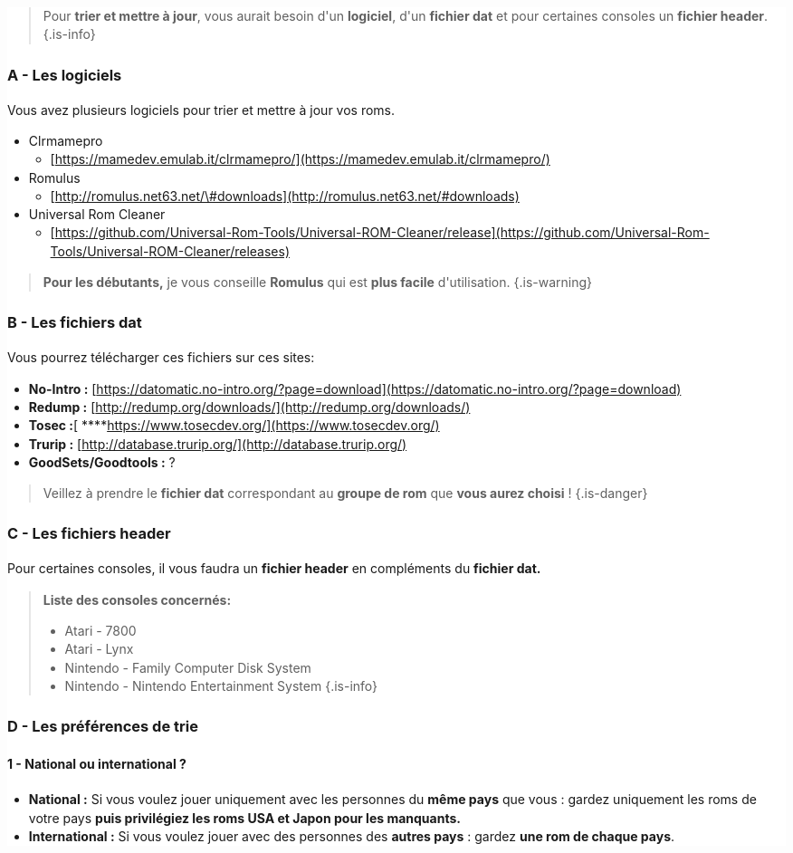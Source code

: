 
>Pour **trier et mettre à jour**, vous aurait besoin d'un **logiciel**, d'un **fichier dat** et pour certaines consoles un **fichier header**.
{.is-info}

### A - Les logiciels

Vous avez plusieurs logiciels pour trier et mettre à jour vos roms.

* Clrmamepro
  * [https://mamedev.emulab.it/clrmamepro/](https://mamedev.emulab.it/clrmamepro/)
* Romulus
  * [http://romulus.net63.net/\#downloads](http://romulus.net63.net/#downloads)
* Universal Rom Cleaner
  * [https://github.com/Universal-Rom-Tools/Universal-ROM-Cleaner/release](https://github.com/Universal-Rom-Tools/Universal-ROM-Cleaner/releases)


>**Pour les débutants,** je vous conseille **Romulus** qui est **plus facile** d'utilisation.
{.is-warning}

### B - Les fichiers dat

Vous pourrez télécharger ces fichiers sur ces sites:

* **No-Intro :** [https://datomatic.no-intro.org/?page=download](https://datomatic.no-intro.org/?page=download)
* **Redump :** [http://redump.org/downloads/](http://redump.org/downloads/)
* **Tosec :**[ ****https://www.tosecdev.org/](https://www.tosecdev.org/)
* **Trurip :** [http://database.trurip.org/](http://database.trurip.org/)
* **GoodSets/Goodtools :** ?


>Veillez à prendre le **fichier dat** correspondant au **groupe de rom** que **vous aurez choisi** !
{.is-danger}

### C - Les fichiers header

Pour certaines consoles, il vous faudra un **fichier header** en compléments du **fichier dat.**


>**Liste des consoles concernés:**
>
>* Atari - 7800
>* Atari - Lynx
>* Nintendo - Family Computer Disk System
>* Nintendo - Nintendo Entertainment System
{.is-info}

### **D - Les préférences de trie**

#### **1 - National ou international ?**

* **National :** Si vous voulez jouer uniquement avec les personnes du **même pays** que vous : gardez uniquement les roms de votre pays **puis privilégiez les roms USA et Japon pour les manquants.**
* **International :** Si vous voulez jouer avec des personnes des **autres pays** : gardez **une rom de chaque pays**.
